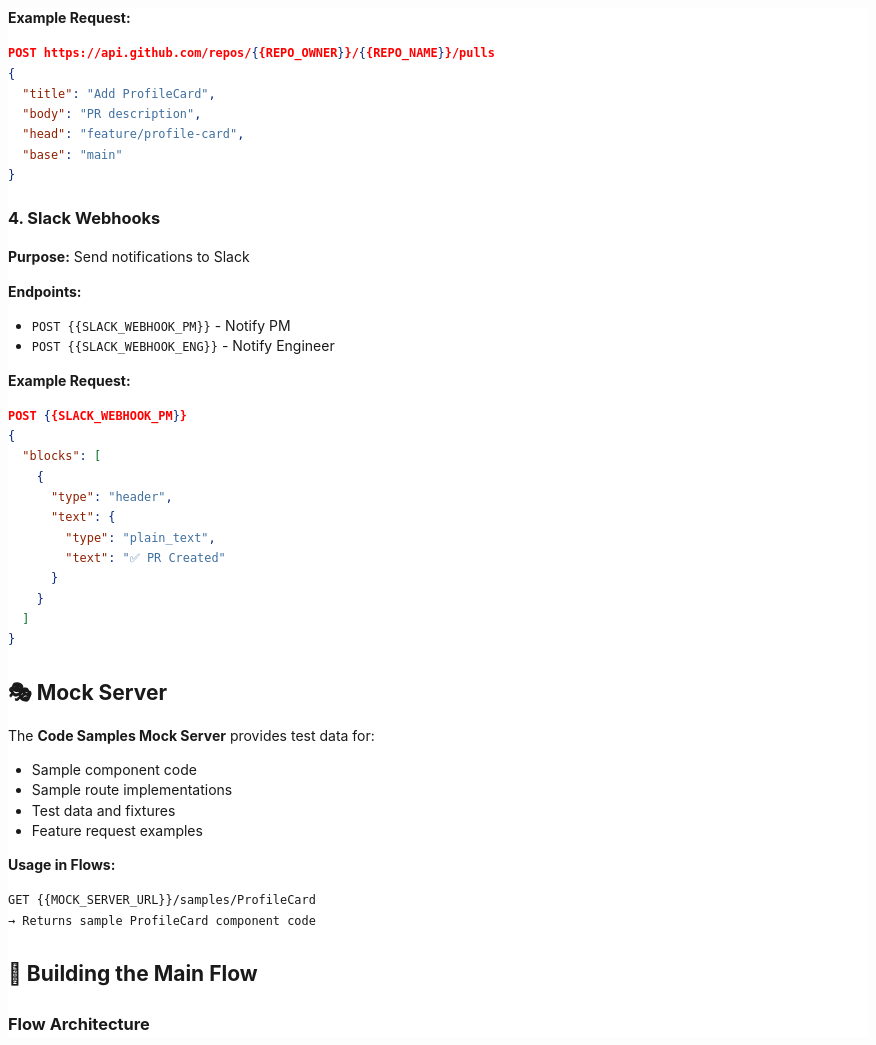 **Example Request:**
```json
POST https://api.github.com/repos/{{REPO_OWNER}}/{{REPO_NAME}}/pulls
{
  "title": "Add ProfileCard",
  "body": "PR description",
  "head": "feature/profile-card",
  "base": "main"
}
```

### 4. Slack Webhooks

**Purpose:** Send notifications to Slack

**Endpoints:**
- `POST {{SLACK_WEBHOOK_PM}}` - Notify PM
- `POST {{SLACK_WEBHOOK_ENG}}` - Notify Engineer

**Example Request:**
```json
POST {{SLACK_WEBHOOK_PM}}
{
  "blocks": [
    {
      "type": "header",
      "text": {
        "type": "plain_text",
        "text": "✅ PR Created"
      }
    }
  ]
}
```

## 🎭 Mock Server

The **Code Samples Mock Server** provides test data for:
- Sample component code
- Sample route implementations
- Test data and fixtures
- Feature request examples

**Usage in Flows:**
```
GET {{MOCK_SERVER_URL}}/samples/ProfileCard
→ Returns sample ProfileCard component code
```

## 🌊 Building the Main Flow

### Flow Architecture
